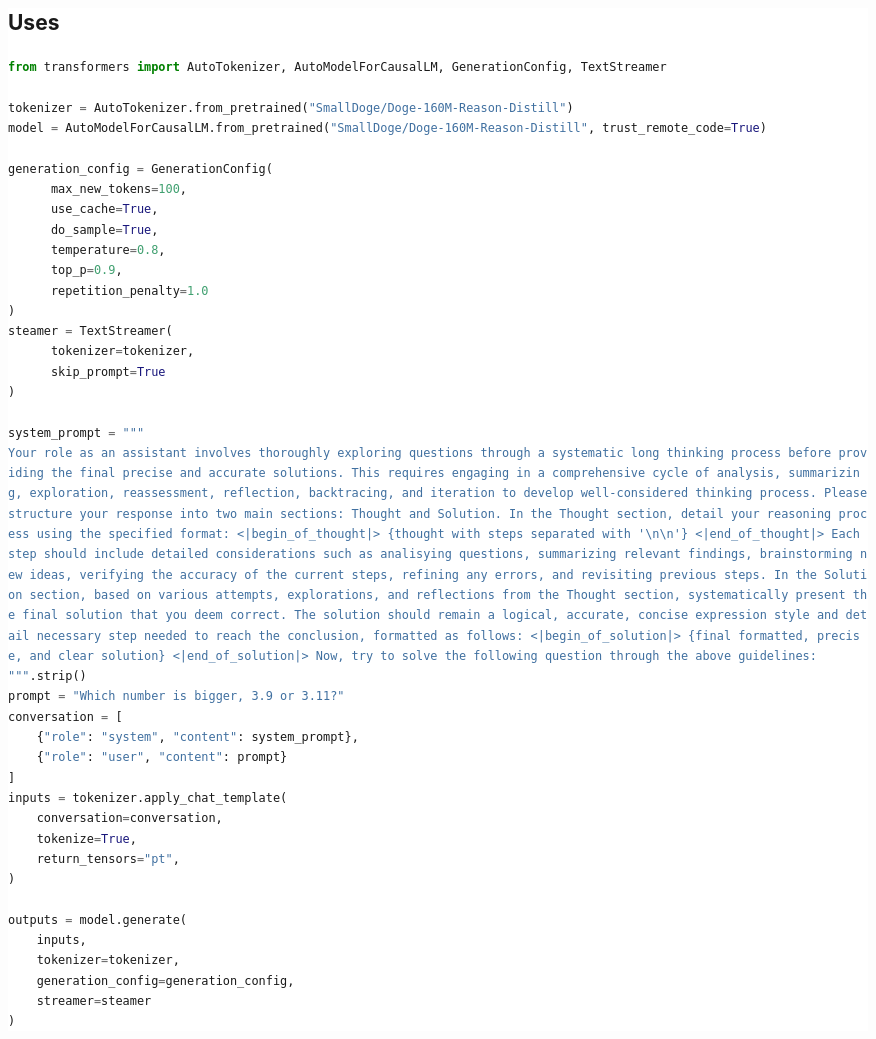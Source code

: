 
## Uses

```python
from transformers import AutoTokenizer, AutoModelForCausalLM, GenerationConfig, TextStreamer

tokenizer = AutoTokenizer.from_pretrained("SmallDoge/Doge-160M-Reason-Distill")
model = AutoModelForCausalLM.from_pretrained("SmallDoge/Doge-160M-Reason-Distill", trust_remote_code=True)

generation_config = GenerationConfig(
      max_new_tokens=100, 
      use_cache=True, 
      do_sample=True, 
      temperature=0.8, 
      top_p=0.9,
      repetition_penalty=1.0
)
steamer = TextStreamer(
      tokenizer=tokenizer, 
      skip_prompt=True
)

system_prompt = """
Your role as an assistant involves thoroughly exploring questions through a systematic long thinking process before providing the final precise and accurate solutions. This requires engaging in a comprehensive cycle of analysis, summarizing, exploration, reassessment, reflection, backtracing, and iteration to develop well-considered thinking process. Please structure your response into two main sections: Thought and Solution. In the Thought section, detail your reasoning process using the specified format: <|begin_of_thought|> {thought with steps separated with '\n\n'} <|end_of_thought|> Each step should include detailed considerations such as analisying questions, summarizing relevant findings, brainstorming new ideas, verifying the accuracy of the current steps, refining any errors, and revisiting previous steps. In the Solution section, based on various attempts, explorations, and reflections from the Thought section, systematically present the final solution that you deem correct. The solution should remain a logical, accurate, concise expression style and detail necessary step needed to reach the conclusion, formatted as follows: <|begin_of_solution|> {final formatted, precise, and clear solution} <|end_of_solution|> Now, try to solve the following question through the above guidelines:
""".strip()
prompt = "Which number is bigger, 3.9 or 3.11?"
conversation = [
    {"role": "system", "content": system_prompt},
    {"role": "user", "content": prompt}
]
inputs = tokenizer.apply_chat_template(
    conversation=conversation,
    tokenize=True,
    return_tensors="pt",
)

outputs = model.generate(
    inputs, 
    tokenizer=tokenizer,
    generation_config=generation_config, 
    streamer=steamer
)
```
